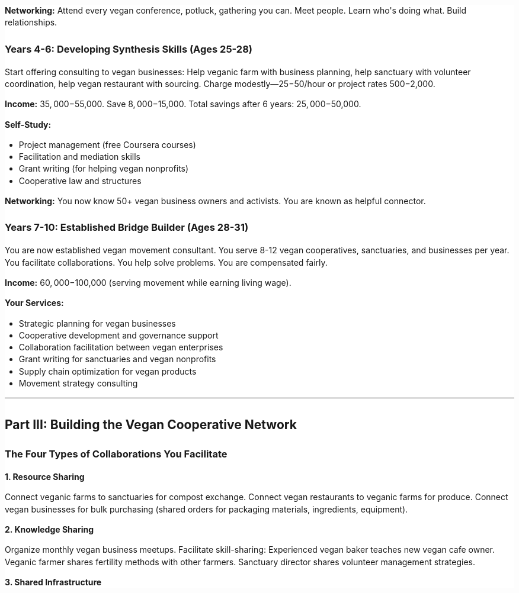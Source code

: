 **Networking:** Attend every vegan conference, potluck, gathering you can. Meet people. Learn who's doing what. Build relationships.

### Years 4-6: Developing Synthesis Skills (Ages 25-28)

Start offering consulting to vegan businesses: Help veganic farm with business planning, help sanctuary with volunteer coordination, help vegan restaurant with sourcing. Charge modestly—$25-$50/hour or project rates $500-$2,000.

**Income:** $35,000-$55,000. Save $8,000-$15,000. Total savings after 6 years: $25,000-$50,000.

**Self-Study:**
- Project management (free Coursera courses)
- Facilitation and mediation skills
- Grant writing (for helping vegan nonprofits)
- Cooperative law and structures

**Networking:** You now know 50+ vegan business owners and activists. You are known as helpful connector.

### Years 7-10: Established Bridge Builder (Ages 28-31)

You are now established vegan movement consultant. You serve 8-12 vegan cooperatives, sanctuaries, and businesses per year. You facilitate collaborations. You help solve problems. You are compensated fairly.

**Income:** $60,000-$100,000 (serving movement while earning living wage).

**Your Services:**
- Strategic planning for vegan businesses
- Cooperative development and governance support
- Collaboration facilitation between vegan enterprises
- Grant writing for sanctuaries and vegan nonprofits
- Supply chain optimization for vegan products
- Movement strategy consulting

---

## Part III: Building the Vegan Cooperative Network

### The Four Types of Collaborations You Facilitate

**1. Resource Sharing**

Connect veganic farms to sanctuaries for compost exchange. Connect vegan restaurants to veganic farms for produce. Connect vegan businesses for bulk purchasing (shared orders for packaging materials, ingredients, equipment).

**2. Knowledge Sharing**

Organize monthly vegan business meetups. Facilitate skill-sharing: Experienced vegan baker teaches new vegan cafe owner. Veganic farmer shares fertility methods with other farmers. Sanctuary director shares volunteer management strategies.

**3. Shared Infrastructure**
